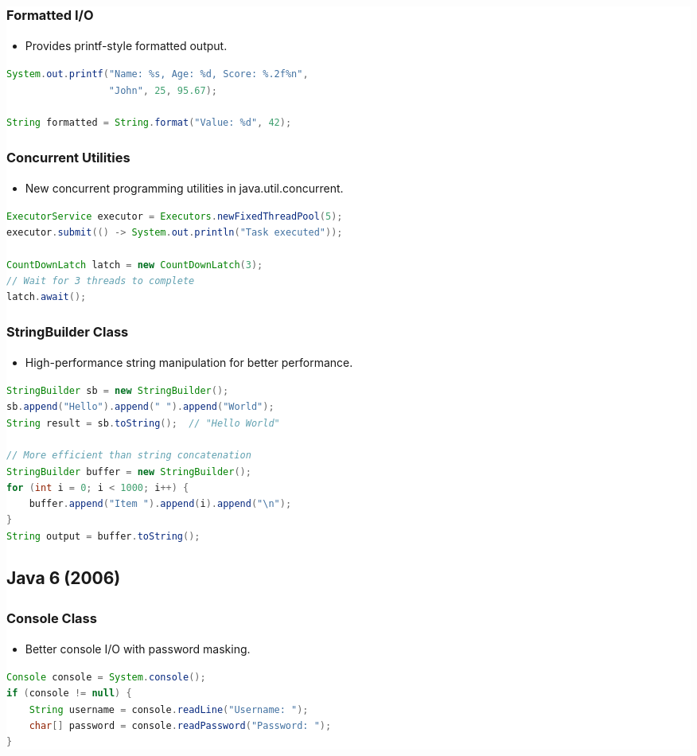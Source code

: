 ### Formatted I/O

- Provides printf-style formatted output.

```java
System.out.printf("Name: %s, Age: %d, Score: %.2f%n", 
                  "John", 25, 95.67);

String formatted = String.format("Value: %d", 42);
```

### Concurrent Utilities

- New concurrent programming utilities in java.util.concurrent.

```java
ExecutorService executor = Executors.newFixedThreadPool(5);
executor.submit(() -> System.out.println("Task executed"));

CountDownLatch latch = new CountDownLatch(3);
// Wait for 3 threads to complete
latch.await();
```

### StringBuilder Class

- High-performance string manipulation for better performance.

```java
StringBuilder sb = new StringBuilder();
sb.append("Hello").append(" ").append("World");
String result = sb.toString();  // "Hello World"

// More efficient than string concatenation
StringBuilder buffer = new StringBuilder();
for (int i = 0; i < 1000; i++) {
    buffer.append("Item ").append(i).append("\n");
}
String output = buffer.toString();
```

## Java 6 (2006)

### Console Class

- Better console I/O with password masking.

```java
Console console = System.console();
if (console != null) {
    String username = console.readLine("Username: ");
    char[] password = console.readPassword("Password: ");
}
```
